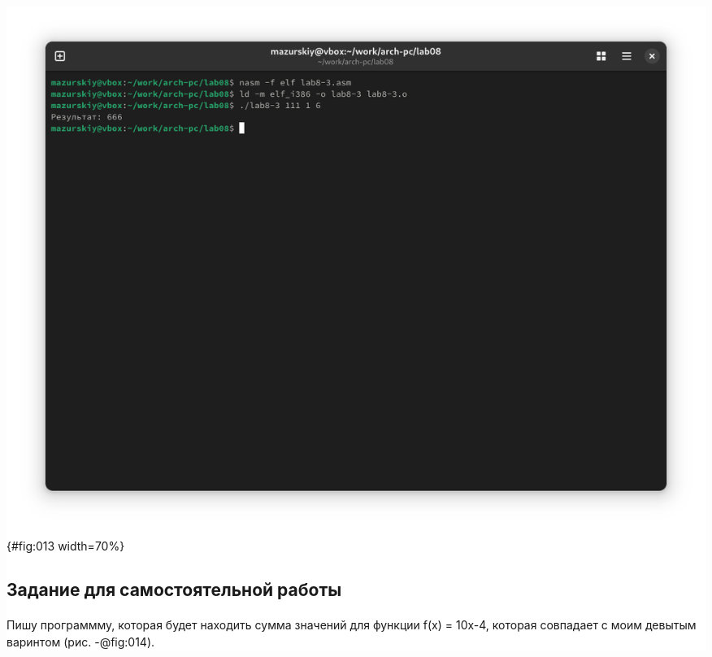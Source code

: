 ![Запуск измененной третьей программы](image/13.png){#fig:013 width=70%}

## Задание для самостоятельной работы

Пишу программму, которая будет находить сумма значений для функции f(x) = 10x-4,
которая совпадает с моим девытым варинтом (рис. -@fig:014).
